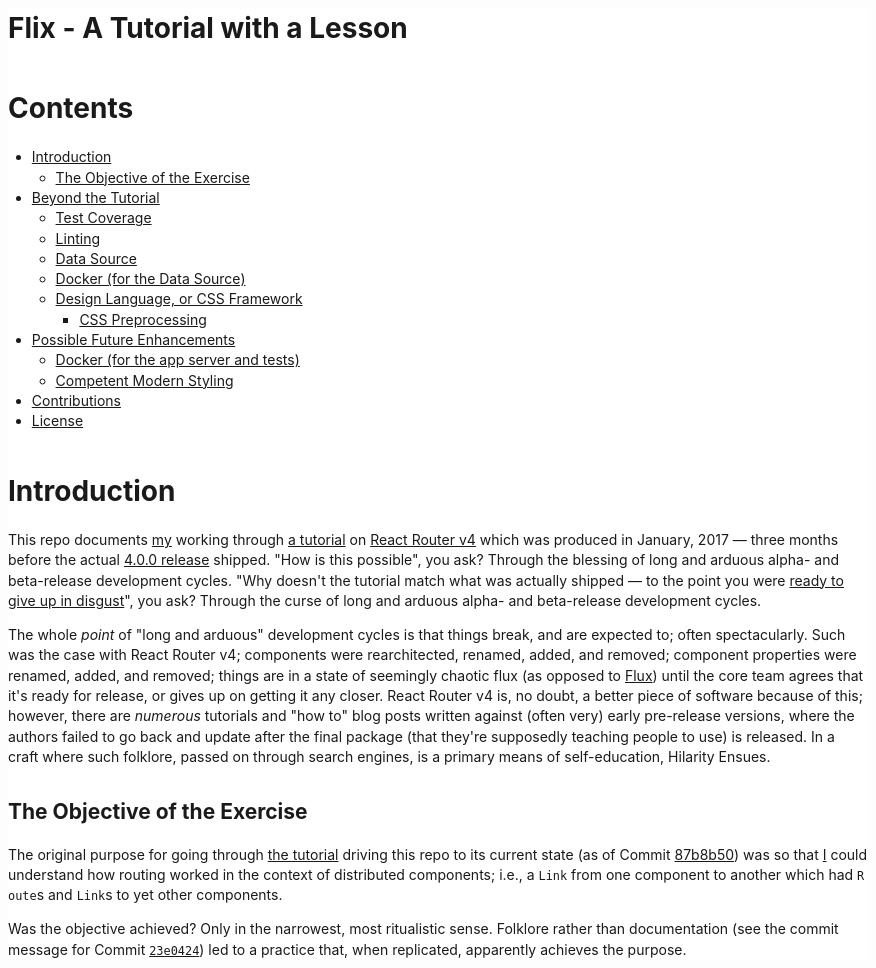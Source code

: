 <h1>Flix - A Tutorial with a Lesson</h1>

<h1>Contents</h1>

- [Introduction](#introduction)
  * [The Objective of the Exercise](#the-objective-of-the-exercise)
- [Beyond the Tutorial](#beyond-the-tutorial)
  * [Test Coverage](#test-coverage)
  * [Linting](#linting)
  * [Data Source](#data-source)
  * [Docker (for the Data Source)](#docker-for-the-data-source)
  * [Design Language, or CSS Framework](#design-language-or-css-framework)
    + [CSS Preprocessing](#css-preprocessing)
- [Possible Future Enhancements](#possible-future-enhancements)
  * [Docker (for the app server and tests)](#docker-for-the-app-server-and-tests)
  * [Competent Modern Styling](#competent-modern-styling)
- [Contributions](#contributions)
- [License](#license)

# Introduction

This repo documents [my](https://jdickey.github.io) working through [a tutorial](https://www.sigient.com/blog/movie-listings-application-with-react-router-v-4) on [React Router v4](https://reacttraining.com/react-router/) which was produced in January, 2017 &mdash; three months before the actual [4.0.0 release](https://github.com/ReactTraining/react-router/releases/tag/v4.0.0) shipped. "How is this possible", you ask? Through the blessing of long and arduous alpha- and beta-release development cycles. "Why doesn't the tutorial match what was actually shipped &mdash; to the point you were [ready to give up in disgust](https://github.com/jdickey/flix/commit/1d79b7d)", you ask? Through the curse of long and arduous alpha- and beta-release development cycles.

The whole *point* of "long and arduous" development cycles is that things break, and are expected to; often spectacularly. Such was the case with React Router v4; components were rearchitected, renamed, added, and removed; component properties were renamed, added, and removed; things are in a state of seemingly chaotic flux (as opposed to [Flux](https://facebook.github.io/react/blog/2014/05/06/flux.html)) until the core team agrees that it's ready for release, or gives up on getting it any closer. React Router v4 is, no doubt, a better piece of software because of this; however, there are *numerous* tutorials and "how to" blog posts written against (often very) early pre-release versions, where the authors failed to go back and update after the final package (that they're supposedly teaching people to use) is released. In a craft where such folklore, passed on through search engines, is a primary means of self-education, Hilarity Ensues.

## The Objective of the Exercise

The original purpose for going through [the tutorial](https://www.sigient.com/blog/movie-listings-application-with-react-router-v-4) driving this repo to its current state (as of Commit [87b8b50](https://github.com/jdickey/flix/commit/87b8b50)) was so that [I](https://jdickey.github.io) could understand how routing worked in the context of distributed components; i.e., a `Link` from one component to another which had `Route`s and `Link`s to yet other components.

Was the objective achieved? Only in the narrowest, most ritualistic sense. Folklore rather than documentation (see the commit message for Commit [`23e0424`](https://github.com/jdickey/flix/commit/23e0424)) led to a practice that, when replicated, apparently achieves the purpose.
